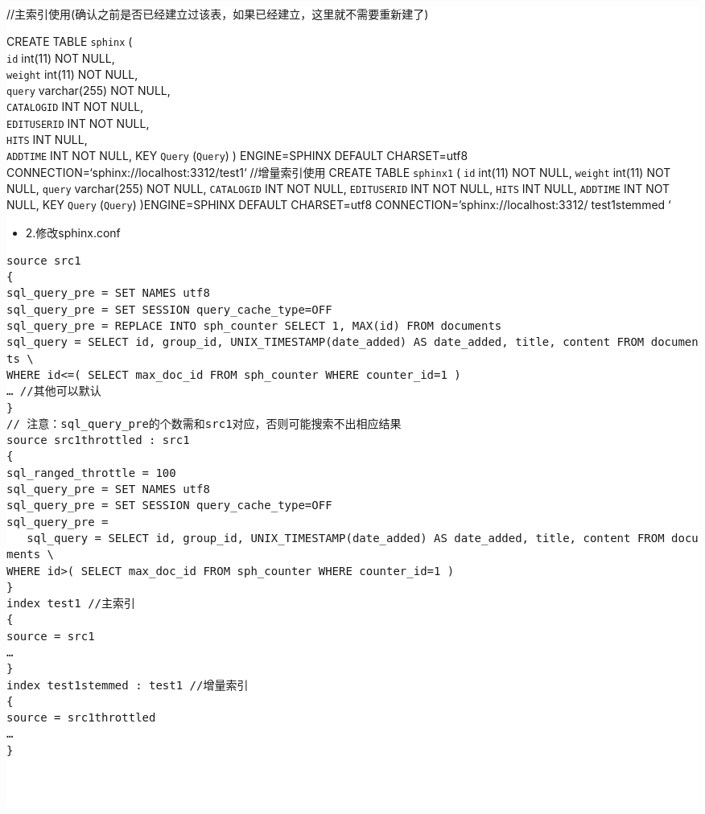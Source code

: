 //主索引使用(确认之前是否已经建立过该表，如果已经建立，这里就不需要重新建了)

CREATE TABLE `sphinx` (  
`id` int(11) NOT NULL,  
`weight` int(11) NOT NULL,  
`query` varchar(255) NOT NULL,  
`CATALOGID` INT NOT NULL,  
`EDITUSERID` INT NOT NULL,  
`HITS` INT NULL,  
`ADDTIME` INT NOT NULL,   KEY
`Query` (`Query`)
) ENGINE=SPHINX DEFAULT CHARSET=utf8 CONNECTION=‘sphinx://localhost:3312/test1‘
//增量索引使用
CREATE TABLE `sphinx1` (
`id` int(11) NOT NULL,
`weight` int(11) NOT NULL,
`query` varchar(255) NOT NULL,
`CATALOGID` INT NOT NULL,
`EDITUSERID` INT NOT NULL,
`HITS` INT NULL,
`ADDTIME` INT NOT NULL, KEY
`Query` (`Query`)
)ENGINE=SPHINX DEFAULT CHARSET=utf8 CONNECTION=’sphinx://localhost:3312/ test1stemmed ‘

</pre>

* 2.修改sphinx.conf

<pre>
source src1
{
sql_query_pre = SET NAMES utf8
sql_query_pre = SET SESSION query_cache_type=OFF
sql_query_pre = REPLACE INTO sph_counter SELECT 1, MAX(id) FROM documents
sql_query = SELECT id, group_id, UNIX_TIMESTAMP(date_added) AS date_added, title, content FROM documents \
WHERE id<=( SELECT max_doc_id FROM sph_counter WHERE counter_id=1 )
… //其他可以默认
}
// 注意：sql_query_pre的个数需和src1对应，否则可能搜索不出相应结果
source src1throttled : src1
{
sql_ranged_throttle = 100
sql_query_pre = SET NAMES utf8
sql_query_pre = SET SESSION query_cache_type=OFF
sql_query_pre =
   sql_query = SELECT id, group_id, UNIX_TIMESTAMP(date_added) AS date_added, title, content FROM documents \
WHERE id>( SELECT max_doc_id FROM sph_counter WHERE counter_id=1 )
}
index test1 //主索引
{
source = src1
…
}
index test1stemmed : test1 //增量索引
{
source = src1throttled
…
}
